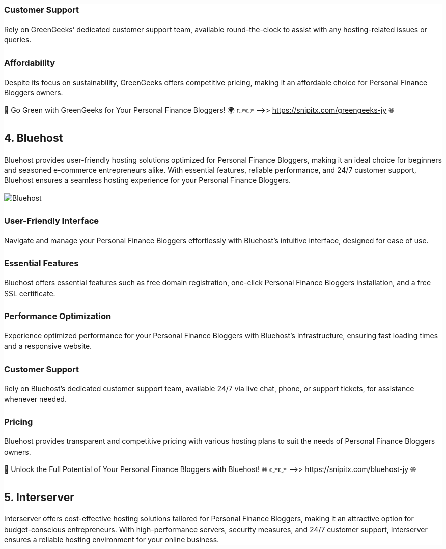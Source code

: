 ### Customer Support
Rely on GreenGeeks’ dedicated customer support team, available round-the-clock to assist with any hosting-related issues or queries.

### Affordability
Despite its focus on sustainability, GreenGeeks offers competitive pricing, making it an affordable choice for Personal Finance Bloggers owners.

🌿 Go Green with GreenGeeks for Your Personal Finance Bloggers! 🌍
👉👉 -->> https://snipitx.com/greengeeks-jy 🌐

## 4. Bluehost

Bluehost provides user-friendly hosting solutions optimized for Personal Finance Bloggers, making it an ideal choice for beginners and seasoned e-commerce entrepreneurs alike. With essential features, reliable performance, and 24/7 customer support, Bluehost ensures a seamless hosting experience for your Personal Finance Bloggers.

![Bluehost](https://i.imgur.com/PasFF9E.jpeg "Bluehost Hosting")

### User-Friendly Interface
Navigate and manage your Personal Finance Bloggers effortlessly with Bluehost’s intuitive interface, designed for ease of use.

### Essential Features
Bluehost offers essential features such as free domain registration, one-click Personal Finance Bloggers installation, and a free SSL certificate.

### Performance Optimization
Experience optimized performance for your Personal Finance Bloggers with Bluehost’s infrastructure, ensuring fast loading times and a responsive website.

### Customer Support
Rely on Bluehost’s dedicated customer support team, available 24/7 via live chat, phone, or support tickets, for assistance whenever needed.

### Pricing
Bluehost provides transparent and competitive pricing with various hosting plans to suit the needs of Personal Finance Bloggers owners.

🚀 Unlock the Full Potential of Your Personal Finance Bloggers with Bluehost! 🌐
👉👉 -->> https://snipitx.com/bluehost-jy 🌐

## 5. Interserver

Interserver offers cost-effective hosting solutions tailored for Personal Finance Bloggers, making it an attractive option for budget-conscious entrepreneurs. With high-performance servers, security measures, and 24/7 customer support, Interserver ensures a reliable hosting environment for your online business.
